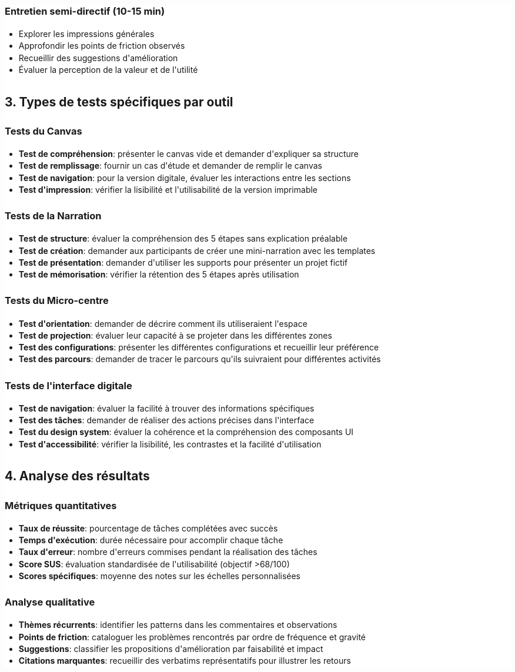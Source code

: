 ### Entretien semi-directif (10-15 min)
- Explorer les impressions générales
- Approfondir les points de friction observés
- Recueillir des suggestions d'amélioration
- Évaluer la perception de la valeur et de l'utilité

## 3. Types de tests spécifiques par outil

### Tests du Canvas
- **Test de compréhension**: présenter le canvas vide et demander d'expliquer sa structure
- **Test de remplissage**: fournir un cas d'étude et demander de remplir le canvas
- **Test de navigation**: pour la version digitale, évaluer les interactions entre les sections
- **Test d'impression**: vérifier la lisibilité et l'utilisabilité de la version imprimable

### Tests de la Narration
- **Test de structure**: évaluer la compréhension des 5 étapes sans explication préalable
- **Test de création**: demander aux participants de créer une mini-narration avec les templates
- **Test de présentation**: demander d'utiliser les supports pour présenter un projet fictif
- **Test de mémorisation**: vérifier la rétention des 5 étapes après utilisation

### Tests du Micro-centre
- **Test d'orientation**: demander de décrire comment ils utiliseraient l'espace
- **Test de projection**: évaluer leur capacité à se projeter dans les différentes zones
- **Test des configurations**: présenter les différentes configurations et recueillir leur préférence
- **Test des parcours**: demander de tracer le parcours qu'ils suivraient pour différentes activités

### Tests de l'interface digitale
- **Test de navigation**: évaluer la facilité à trouver des informations spécifiques
- **Test des tâches**: demander de réaliser des actions précises dans l'interface
- **Test du design system**: évaluer la cohérence et la compréhension des composants UI
- **Test d'accessibilité**: vérifier la lisibilité, les contrastes et la facilité d'utilisation

## 4. Analyse des résultats

### Métriques quantitatives
- **Taux de réussite**: pourcentage de tâches complétées avec succès
- **Temps d'exécution**: durée nécessaire pour accomplir chaque tâche
- **Taux d'erreur**: nombre d'erreurs commises pendant la réalisation des tâches
- **Score SUS**: évaluation standardisée de l'utilisabilité (objectif >68/100)
- **Scores spécifiques**: moyenne des notes sur les échelles personnalisées

### Analyse qualitative
- **Thèmes récurrents**: identifier les patterns dans les commentaires et observations
- **Points de friction**: cataloguer les problèmes rencontrés par ordre de fréquence et gravité
- **Suggestions**: classifier les propositions d'amélioration par faisabilité et impact
- **Citations marquantes**: recueillir des verbatims représentatifs pour illustrer les retours
